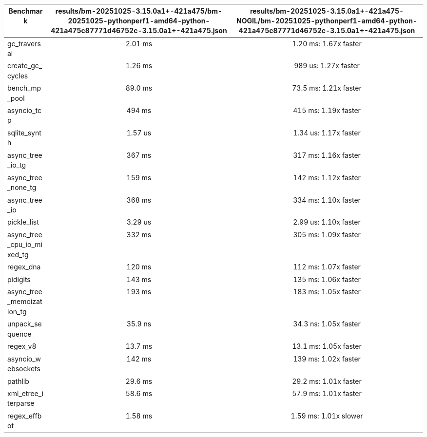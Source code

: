 | Benchmark                  | results/bm-20251025-3.15.0a1+-421a475/bm-20251025-pythonperf1-amd64-python-421a475c87771d46752c-3.15.0a1+-421a475.json | results/bm-20251025-3.15.0a1+-421a475-NOGIL/bm-20251025-pythonperf1-amd64-python-421a475c87771d46752c-3.15.0a1+-421a475.json |
|----------------------------|:----------------------------------------------------------------------------------------------------------------------:|:----------------------------------------------------------------------------------------------------------------------------:|
| gc_traversal               | 2.01 ms                                                                                                                | 1.20 ms: 1.67x faster                                                                                                        |
| create_gc_cycles           | 1.26 ms                                                                                                                | 989 us: 1.27x faster                                                                                                         |
| bench_mp_pool              | 89.0 ms                                                                                                                | 73.5 ms: 1.21x faster                                                                                                        |
| asyncio_tcp                | 494 ms                                                                                                                 | 415 ms: 1.19x faster                                                                                                         |
| sqlite_synth               | 1.57 us                                                                                                                | 1.34 us: 1.17x faster                                                                                                        |
| async_tree_io_tg           | 367 ms                                                                                                                 | 317 ms: 1.16x faster                                                                                                         |
| async_tree_none_tg         | 159 ms                                                                                                                 | 142 ms: 1.12x faster                                                                                                         |
| async_tree_io              | 368 ms                                                                                                                 | 334 ms: 1.10x faster                                                                                                         |
| pickle_list                | 3.29 us                                                                                                                | 2.99 us: 1.10x faster                                                                                                        |
| async_tree_cpu_io_mixed_tg | 332 ms                                                                                                                 | 305 ms: 1.09x faster                                                                                                         |
| regex_dna                  | 120 ms                                                                                                                 | 112 ms: 1.07x faster                                                                                                         |
| pidigits                   | 143 ms                                                                                                                 | 135 ms: 1.06x faster                                                                                                         |
| async_tree_memoization_tg  | 193 ms                                                                                                                 | 183 ms: 1.05x faster                                                                                                         |
| unpack_sequence            | 35.9 ns                                                                                                                | 34.3 ns: 1.05x faster                                                                                                        |
| regex_v8                   | 13.7 ms                                                                                                                | 13.1 ms: 1.05x faster                                                                                                        |
| asyncio_websockets         | 142 ms                                                                                                                 | 139 ms: 1.02x faster                                                                                                         |
| pathlib                    | 29.6 ms                                                                                                                | 29.2 ms: 1.01x faster                                                                                                        |
| xml_etree_iterparse        | 58.6 ms                                                                                                                | 57.9 ms: 1.01x faster                                                                                                        |
| regex_effbot               | 1.58 ms                                                                                                                | 1.59 ms: 1.01x slower                                                                                                        |